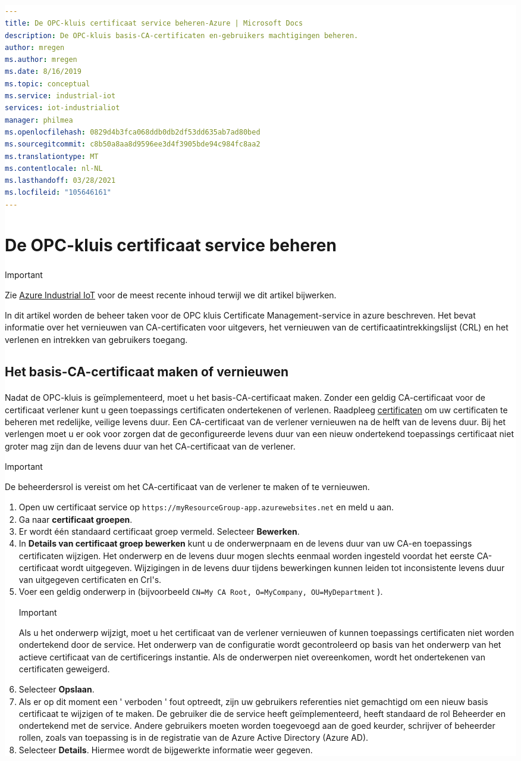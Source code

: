 ```yaml
---
title: De OPC-kluis certificaat service beheren-Azure | Microsoft Docs
description: De OPC-kluis basis-CA-certificaten en-gebruikers machtigingen beheren.
author: mregen
ms.author: mregen
ms.date: 8/16/2019
ms.topic: conceptual
ms.service: industrial-iot
services: iot-industrialiot
manager: philmea
ms.openlocfilehash: 0829d4b3fca068ddb0db2df53dd635ab7ad80bed
ms.sourcegitcommit: c8b50a8aa8d9596ee3d4f3905bde94c984fc8aa2
ms.translationtype: MT
ms.contentlocale: nl-NL
ms.lasthandoff: 03/28/2021
ms.locfileid: "105646161"
---
```

# <a name="manage-the-opc-vault-certificate-service"></a>De OPC-kluis certificaat service beheren

> [!IMPORTANT]
> Zie [Azure Industrial IoT](https://azure.github.io/Industrial-IoT/) voor de meest recente inhoud terwijl we dit artikel bijwerken.

In dit artikel worden de beheer taken voor de OPC kluis Certificate Management-service in azure beschreven. Het bevat informatie over het vernieuwen van CA-certificaten voor uitgevers, het vernieuwen van de certificaatintrekkingslijst (CRL) en het verlenen en intrekken van gebruikers toegang.

## <a name="create-or-renew-the-root-ca-certificate"></a>Het basis-CA-certificaat maken of vernieuwen

Nadat de OPC-kluis is geïmplementeerd, moet u het basis-CA-certificaat maken. Zonder een geldig CA-certificaat voor de certificaat verlener kunt u geen toepassings certificaten ondertekenen of verlenen. Raadpleeg [certificaten](howto-opc-vault-secure-ca.md#certificates) om uw certificaten te beheren met redelijke, veilige levens duur. Een CA-certificaat van de verlener vernieuwen na de helft van de levens duur. Bij het verlengen moet u er ook voor zorgen dat de geconfigureerde levens duur van een nieuw ondertekend toepassings certificaat niet groter mag zijn dan de levens duur van het CA-certificaat van de verlener.
> [!IMPORTANT]
> De beheerdersrol is vereist om het CA-certificaat van de verlener te maken of te vernieuwen.

1. Open uw certificaat service op `https://myResourceGroup-app.azurewebsites.net` en meld u aan.
2. Ga naar **certificaat groepen**.
3. Er wordt één standaard certificaat groep vermeld. Selecteer **Bewerken**.
4. In **Details van certificaat groep bewerken** kunt u de onderwerpnaam en de levens duur van uw CA-en toepassings certificaten wijzigen. Het onderwerp en de levens duur mogen slechts eenmaal worden ingesteld voordat het eerste CA-certificaat wordt uitgegeven. Wijzigingen in de levens duur tijdens bewerkingen kunnen leiden tot inconsistente levens duur van uitgegeven certificaten en Crl's.
5. Voer een geldig onderwerp in (bijvoorbeeld `CN=My CA Root, O=MyCompany, OU=MyDepartment` ).<br>
   > [!IMPORTANT]
   > Als u het onderwerp wijzigt, moet u het certificaat van de verlener vernieuwen of kunnen toepassings certificaten niet worden ondertekend door de service. Het onderwerp van de configuratie wordt gecontroleerd op basis van het onderwerp van het actieve certificaat van de certificerings instantie. Als de onderwerpen niet overeenkomen, wordt het ondertekenen van certificaten geweigerd.
6. Selecteer **Opslaan**.
7. Als er op dit moment een ' verboden ' fout optreedt, zijn uw gebruikers referenties niet gemachtigd om een nieuw basis certificaat te wijzigen of te maken. De gebruiker die de service heeft geïmplementeerd, heeft standaard de rol Beheerder en ondertekend met de service. Andere gebruikers moeten worden toegevoegd aan de goed keurder, schrijver of beheerder rollen, zoals van toepassing is in de registratie van de Azure Active Directory (Azure AD).
8. Selecteer **Details**. Hiermee wordt de bijgewerkte informatie weer gegeven.